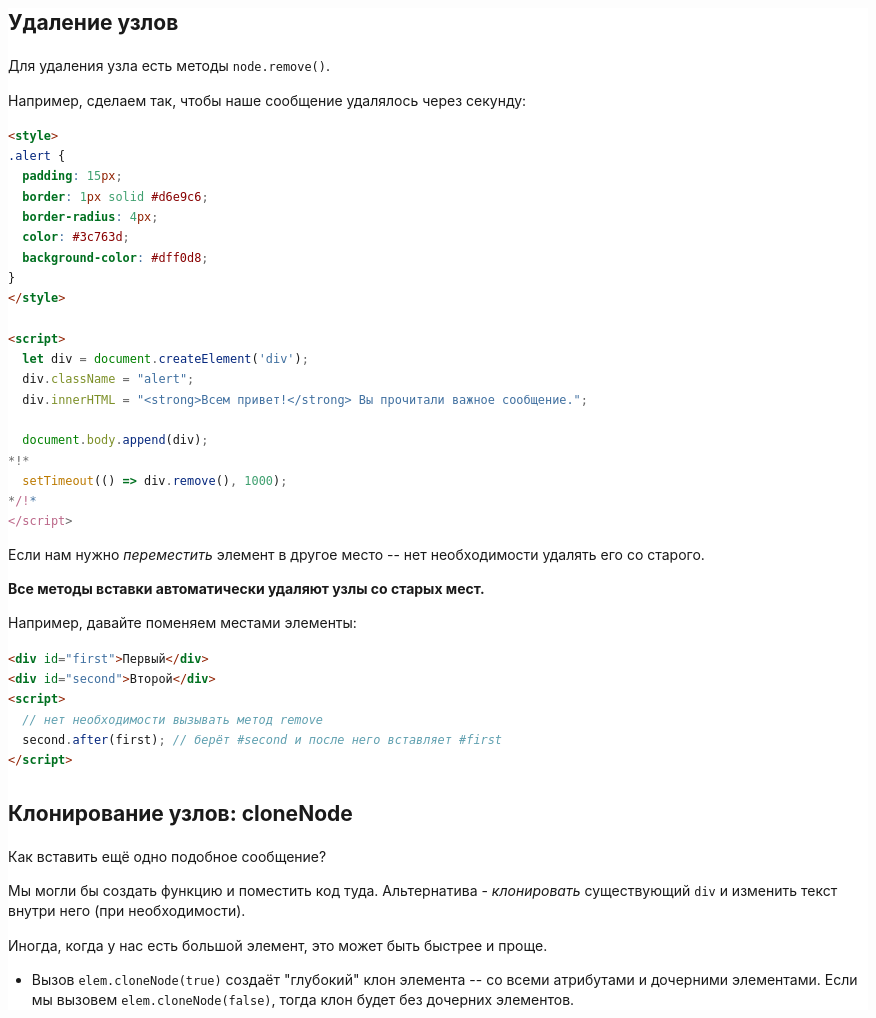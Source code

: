 ## Удаление узлов

Для удаления узла есть методы `node.remove()`.

Например, сделаем так, чтобы наше сообщение удалялось через секунду:

```html run untrusted
<style>
.alert {
  padding: 15px;
  border: 1px solid #d6e9c6;
  border-radius: 4px;
  color: #3c763d;
  background-color: #dff0d8;
}
</style>

<script>
  let div = document.createElement('div');
  div.className = "alert";
  div.innerHTML = "<strong>Всем привет!</strong> Вы прочитали важное сообщение.";

  document.body.append(div);
*!*
  setTimeout(() => div.remove(), 1000);
*/!*
</script>
```

Если нам нужно *переместить* элемент в другое место -- нет необходимости удалять его со старого.

**Все методы вставки автоматически удаляют узлы со старых мест.**

Например, давайте поменяем местами элементы:

```html run height=50
<div id="first">Первый</div>
<div id="second">Второй</div>
<script>
  // нет необходимости вызывать метод remove
  second.after(first); // берёт #second и после него вставляет #first
</script>
```

## Клонирование узлов: cloneNode

Как вставить ещё одно подобное сообщение?

Мы могли бы создать функцию и поместить код туда. Альтернатива - *клонировать* существующий `div` и изменить текст внутри него (при необходимости).

Иногда, когда у нас есть большой элемент, это может быть быстрее и проще.

- Вызов `elem.cloneNode(true)` создаёт "глубокий" клон элемента -- со всеми атрибутами и дочерними элементами. Если мы вызовем `elem.cloneNode(false)`, тогда клон будет без дочерних элементов.

